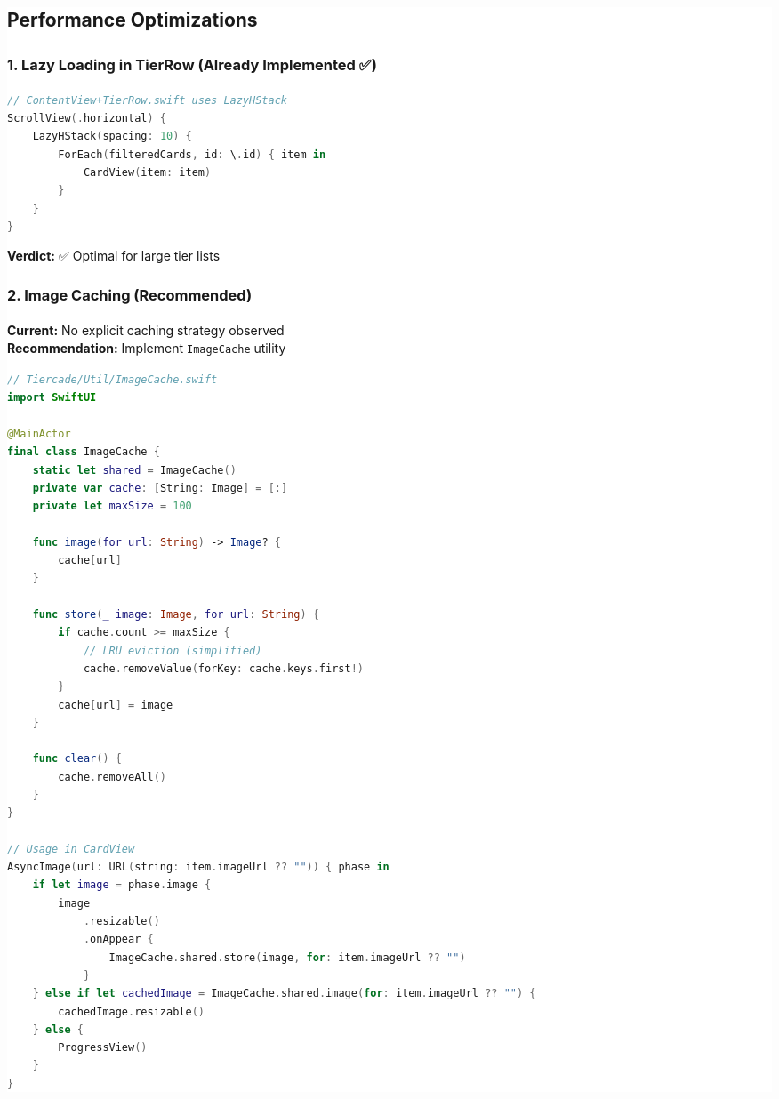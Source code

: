 ## Performance Optimizations

### 1. **Lazy Loading in TierRow** (Already Implemented ✅)

```swift
// ContentView+TierRow.swift uses LazyHStack
ScrollView(.horizontal) {
    LazyHStack(spacing: 10) {
        ForEach(filteredCards, id: \.id) { item in
            CardView(item: item)
        }
    }
}
```

**Verdict:** ✅ Optimal for large tier lists

### 2. **Image Caching** (Recommended)

**Current:** No explicit caching strategy observed  
**Recommendation:** Implement `ImageCache` utility

```swift
// Tiercade/Util/ImageCache.swift
import SwiftUI

@MainActor
final class ImageCache {
    static let shared = ImageCache()
    private var cache: [String: Image] = [:]
    private let maxSize = 100
    
    func image(for url: String) -> Image? {
        cache[url]
    }
    
    func store(_ image: Image, for url: String) {
        if cache.count >= maxSize {
            // LRU eviction (simplified)
            cache.removeValue(forKey: cache.keys.first!)
        }
        cache[url] = image
    }
    
    func clear() {
        cache.removeAll()
    }
}

// Usage in CardView
AsyncImage(url: URL(string: item.imageUrl ?? "")) { phase in
    if let image = phase.image {
        image
            .resizable()
            .onAppear {
                ImageCache.shared.store(image, for: item.imageUrl ?? "")
            }
    } else if let cachedImage = ImageCache.shared.image(for: item.imageUrl ?? "") {
        cachedImage.resizable()
    } else {
        ProgressView()
    }
}
```
